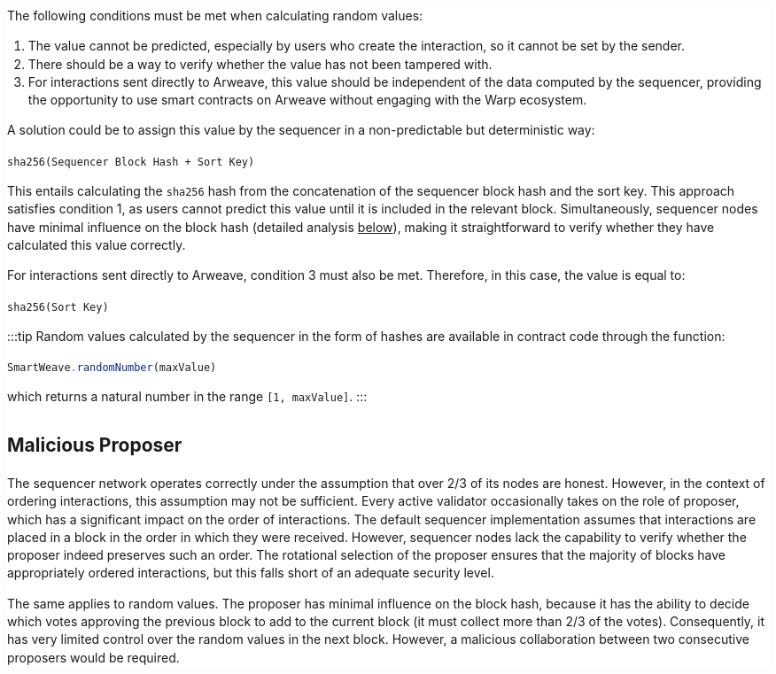 The following conditions must be met when calculating random values:

1. The value cannot be predicted, especially by users who create the interaction, so it cannot be set by the sender.
2. There should be a way to verify whether the value has not been tampered with.
3. For interactions sent directly to Arweave, this value should be independent of the data computed by the sequencer, providing the opportunity to use smart contracts on Arweave without engaging with the Warp ecosystem.

A solution could be to assign this value by the sequencer in a non-predictable but deterministic way:
```
sha256(Sequencer Block Hash + Sort Key)
```
This entails calculating the `sha256` hash from the concatenation of the sequencer block hash and the sort key. 
This approach satisfies condition 1, as users cannot predict this value until it is included in the relevant block. 
Simultaneously, sequencer nodes have minimal influence on the block hash (detailed analysis [below](#malicious-proposer)), making it straightforward to verify whether they have calculated this value correctly.

For interactions sent directly to Arweave, condition 3 must also be met. Therefore, in this case, the value is equal to:
```
sha256(Sort Key)
```
:::tip
Random values calculated by the sequencer in the form of hashes are available in contract code through the function:
```typescript
SmartWeave.randomNumber(maxValue)
```
which returns a natural number in the range `[1, maxValue]`.
:::

## Malicious Proposer

The sequencer network operates correctly under the assumption that over 2/3 of its nodes are honest.
However, in the context of ordering interactions, this assumption may not be sufficient.
Every active validator occasionally takes on the role of proposer, which has a significant impact on the order of interactions.
The default sequencer implementation assumes that interactions are placed in a block in the order in which they were received.
However, sequencer nodes lack the capability to verify whether the proposer indeed preserves such an order.
The rotational selection of the proposer ensures that the majority of blocks have appropriately ordered interactions, but this falls short of an adequate security level.

The same applies to random values. 
The proposer has minimal influence on the block hash, because it has the ability to decide which votes approving the previous block to add to the current block (it must collect more than 2/3 of the votes).
Consequently, it has very limited control over the random values in the next block.
However, a malicious collaboration between two consecutive proposers would be required.
